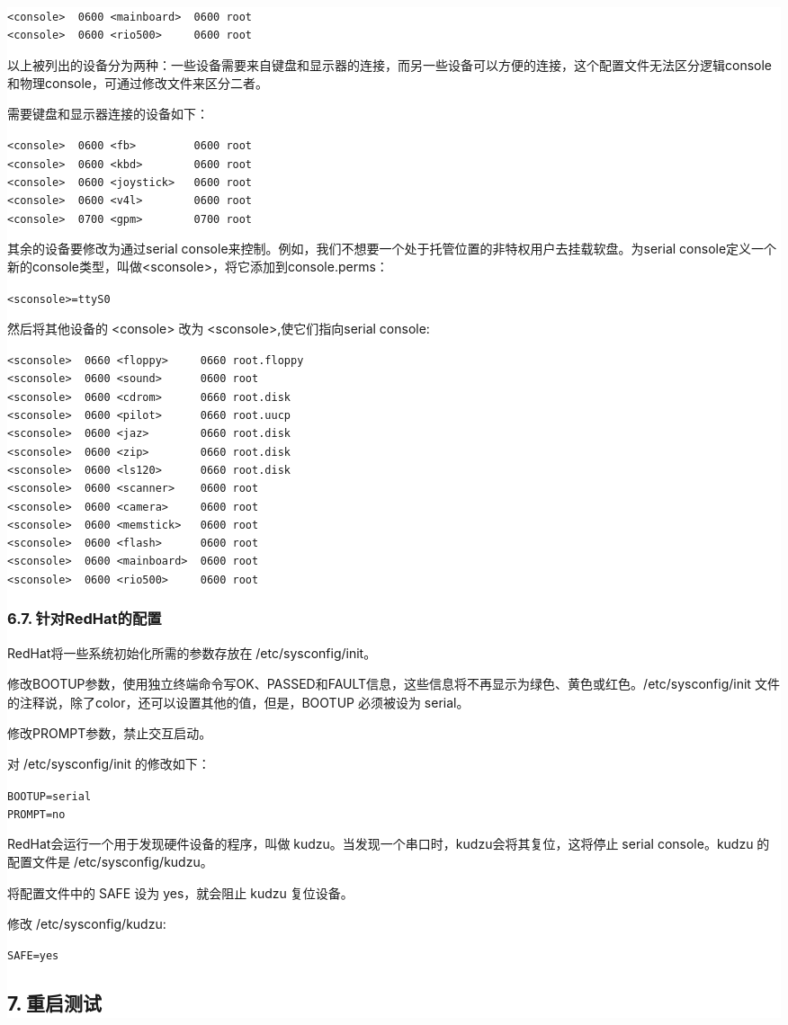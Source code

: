 	<console>  0600 <mainboard>  0600 root  
	<console>  0600 <rio500>     0600 root  

以上被列出的设备分为两种：一些设备需要来自键盘和显示器的连接，而另一些设备可以方便的连接，这个配置文件无法区分逻辑console和物理console，可通过修改文件来区分二者。

需要键盘和显示器连接的设备如下：

	<console>  0600 <fb>         0600 root  
	<console>  0600 <kbd>        0600 root  
	<console>  0600 <joystick>   0600 root  
	<console>  0600 <v4l>        0600 root  
	<console>  0700 <gpm>        0700 root  

其余的设备要修改为通过serial console来控制。例如，我们不想要一个处于托管位置的非特权用户去挂载软盘。为serial console定义一个新的console类型，叫做&lt;sconsole>，将它添加到console.perms：

	<sconsole>=ttyS0  

然后将其他设备的 &lt;console> 改为 &lt;sconsole>,使它们指向serial console:

	<sconsole>  0660 <floppy>     0660 root.floppy  
	<sconsole>  0600 <sound>      0600 root  
	<sconsole>  0600 <cdrom>      0660 root.disk  
	<sconsole>  0600 <pilot>      0660 root.uucp  
	<sconsole>  0600 <jaz>        0660 root.disk  
	<sconsole>  0600 <zip>        0660 root.disk  
	<sconsole>  0600 <ls120>      0660 root.disk  
	<sconsole>  0600 <scanner>    0600 root  
	<sconsole>  0600 <camera>     0600 root  
	<sconsole>  0600 <memstick>   0600 root  
	<sconsole>  0600 <flash>      0600 root  
	<sconsole>  0600 <mainboard>  0600 root  
	<sconsole>  0600 <rio500>     0600 root  

### 6.7. 针对RedHat的配置

RedHat将一些系统初始化所需的参数存放在 /etc/sysconfig/init。

修改BOOTUP参数，使用独立终端命令写OK、PASSED和FAULT信息，这些信息将不再显示为绿色、黄色或红色。/etc/sysconfig/init 文件的注释说，除了color，还可以设置其他的值，但是，BOOTUP 必须被设为 serial。

修改PROMPT参数，禁止交互启动。

对 /etc/sysconfig/init 的修改如下：

	BOOTUP=serial  
	PROMPT=no

RedHat会运行一个用于发现硬件设备的程序，叫做 kudzu。当发现一个串口时，kudzu会将其复位，这将停止 serial console。kudzu 的配置文件是 /etc/sysconfig/kudzu。

将配置文件中的 SAFE 设为 yes，就会阻止 kudzu 复位设备。

修改 /etc/sysconfig/kudzu:

	SAFE=yes  
  
## 7.  重启测试
